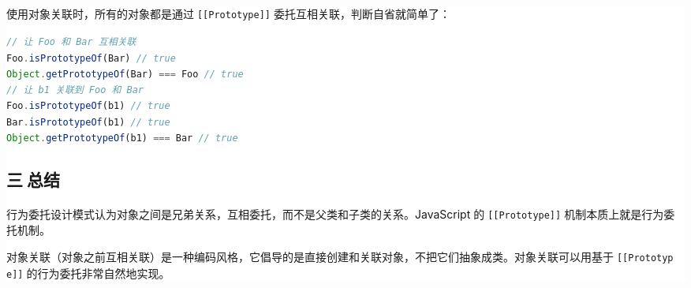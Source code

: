 使用对象关联时，所有的对象都是通过 `[[Prototype]]` 委托互相关联，判断自省就简单了：

```js
// 让 Foo 和 Bar 互相关联
Foo.isPrototypeOf(Bar) // true
Object.getPrototypeOf(Bar) === Foo // true
// 让 b1 关联到 Foo 和 Bar
Foo.isPrototypeOf(b1) // true
Bar.isPrototypeOf(b1) // true
Object.getPrototypeOf(b1) === Bar // true
```

## 三 总结

行为委托设计模式认为对象之间是兄弟关系，互相委托，而不是父类和子类的关系。JavaScript 的 `[[Prototype]]` 机制本质上就是行为委托机制。

对象关联（对象之前互相关联）是一种编码风格，它倡导的是直接创建和关联对象，不把它们抽象成类。对象关联可以用基于 `[[Prototype]]` 的行为委托非常自然地实现。
